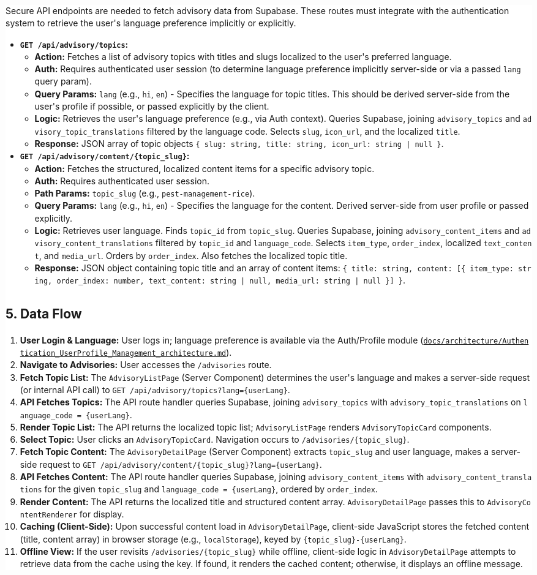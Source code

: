 Secure API endpoints are needed to fetch advisory data from Supabase. These routes must integrate with the authentication system to retrieve the user's language preference implicitly or explicitly.

*   **`GET /api/advisory/topics`:**
    *   **Action:** Fetches a list of advisory topics with titles and slugs localized to the user's preferred language.
    *   **Auth:** Requires authenticated user session (to determine language preference implicitly server-side or via a passed `lang` query param).
    *   **Query Params:** `lang` (e.g., `hi`, `en`) - Specifies the language for topic titles. This should be derived server-side from the user's profile if possible, or passed explicitly by the client.
    *   **Logic:** Retrieves the user's language preference (e.g., via Auth context). Queries Supabase, joining `advisory_topics` and `advisory_topic_translations` filtered by the language code. Selects `slug`, `icon_url`, and the localized `title`.
    *   **Response:** JSON array of topic objects `{ slug: string, title: string, icon_url: string | null }`.
*   **`GET /api/advisory/content/{topic_slug}`:**
    *   **Action:** Fetches the structured, localized content items for a specific advisory topic.
    *   **Auth:** Requires authenticated user session.
    *   **Path Params:** `topic_slug` (e.g., `pest-management-rice`).
    *   **Query Params:** `lang` (e.g., `hi`, `en`) - Specifies the language for the content. Derived server-side from user profile or passed explicitly.
    *   **Logic:** Retrieves user language. Finds `topic_id` from `topic_slug`. Queries Supabase, joining `advisory_content_items` and `advisory_content_translations` filtered by `topic_id` and `language_code`. Selects `item_type`, `order_index`, localized `text_content`, and `media_url`. Orders by `order_index`. Also fetches the localized topic title.
    *   **Response:** JSON object containing topic title and an array of content items: `{ title: string, content: [{ item_type: string, order_index: number, text_content: string | null, media_url: string | null }] }`.

## 5. Data Flow

1.  **User Login & Language:** User logs in; language preference is available via the Auth/Profile module ([`docs/architecture/Authentication_UserProfile_Management_architecture.md`](docs/architecture/Authentication_UserProfile_Management_architecture.md)).
2.  **Navigate to Advisories:** User accesses the `/advisories` route.
3.  **Fetch Topic List:** The `AdvisoryListPage` (Server Component) determines the user's language and makes a server-side request (or internal API call) to `GET /api/advisory/topics?lang={userLang}`.
4.  **API Fetches Topics:** The API route handler queries Supabase, joining `advisory_topics` with `advisory_topic_translations` on `language_code = {userLang}`.
5.  **Render Topic List:** The API returns the localized topic list; `AdvisoryListPage` renders `AdvisoryTopicCard` components.
6.  **Select Topic:** User clicks an `AdvisoryTopicCard`. Navigation occurs to `/advisories/{topic_slug}`.
7.  **Fetch Topic Content:** The `AdvisoryDetailPage` (Server Component) extracts `topic_slug` and user language, makes a server-side request to `GET /api/advisory/content/{topic_slug}?lang={userLang}`.
8.  **API Fetches Content:** The API route handler queries Supabase, joining `advisory_content_items` with `advisory_content_translations` for the given `topic_slug` and `language_code = {userLang}`, ordered by `order_index`.
9.  **Render Content:** The API returns the localized title and structured content array. `AdvisoryDetailPage` passes this to `AdvisoryContentRenderer` for display.
10. **Caching (Client-Side):** Upon successful content load in `AdvisoryDetailPage`, client-side JavaScript stores the fetched content (title, content array) in browser storage (e.g., `localStorage`), keyed by `{topic_slug}-{userLang}`.
11. **Offline View:** If the user revisits `/advisories/{topic_slug}` while offline, client-side logic in `AdvisoryDetailPage` attempts to retrieve data from the cache using the key. If found, it renders the cached content; otherwise, it displays an offline message.
